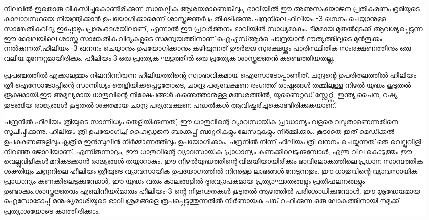 നിലവിൽ ഇതൊരു വികസിച്ചുകൊണ്ടിരിക്കുന്ന സാങ്കല്പിക ആശയമാണെങ്കിലും, ഭാവിയിൽ ഈ അണുസംയോജന പ്രതികരണം ഭൂമിയുടെ കാലാവസ്ഥയെ നിയന്ത്രിക്കാൻ ഉപയോഗിക്കാമെന്ന് ശാസ്ത്രജ്ഞർ പ്രതീക്ഷിക്കുന്നു.ചന്ദ്രനിലെ ഹീലിയം -3 ഖനനം ചെയ്യാനുള്ള സാങ്കേതികവിദ്യ ഇപ്പോഴും പ്രാരംഭദശയിലാണ്, എന്നാൽ ഈ പ്രവർത്തനം ഭാവിയിൽ സാധ്യമാകും. ഭീമമായ മുതൽമുടക്ക് ആവശ്യപ്പെടുന്ന ഈ മേഖലയിലെ ശാസ്ത്ര സാങ്കേതിക വിദ്യകളുടെ സമന്വയത്തിനാണ് ഐഎസ്ആർഒ
ചാന്ദ്രയാൻ ദൗത്യത്തിലൂടെ മുൻതൂക്കം നൽകുന്നത്.ഹീലിയം -3 ഖനനം ചെയ്യാനും ഉപയോഗിക്കാനും കഴിയുന്നത് ഊർജ്ജ സുരക്ഷയ്ക്കും പാരിസ്ഥിതിക സംരക്ഷണത്തിനും ഒരു വലിയ മുന്നേറ്റമായിരിക്കും.
ഹീലിയം 3 ഒരു പ്രത്യേക ഘട്ടത്തിൽ ഒരു പ്രത്യേക ശാസ്ത്രജ്ഞൻ കണ്ടെത്തിയതല്ല.

പ്രപഞ്ചത്തിൽ എക്കാലത്തും നിലനിന്നിരുന്ന ഹീലിയത്തിന്റെ സ്വാഭാവികമായ ഐസോടോപ്പാണിത്.
ചന്ദ്രന്റെ ഉപരിതലത്തിൽ ഹീലിയം ത്രീ ഐസോടോപ്പിന്റെ സാന്നിധ്യം തെളിയിക്കപ്പെട്ടതോടെ, ചാന്ദ്ര പര്യവേക്ഷണ രംഗത്ത് രാഷ്ട്രങ്ങൾ തമ്മിലുള്ള നിഴൽ യുദ്ധം കൂടുതൽ രൂക്ഷമായി.ഈ അമൂല്യമായ ധാതുവിന്റെ നിക്ഷേപങ്ങൾ കണ്ടെത്താനുള്ള മത്സരത്തിൽ, യുണൈറ്റഡ് സ്റ്റേറ്റ്സ്, ഇന്ത്യ,ചൈന, റഷ്യ തുടങ്ങിയ രാജ്യങ്ങൾ കൂടുതൽ ശക്തമായ ചാന്ദ്ര പര്യവേക്ഷണ പദ്ധതികൾ ആവിഷ്കരിച്ചുകൊണ്ടിരിക്കുകയാണ്.

ചന്ദ്രനിൽ ഹീലിയം ത്രീയുടെ സാന്നിധ്യം തെളിയിക്കുന്നത്, ഈ ധാതുവിന്റെ വ്യാവസായിക പ്രാധാന്യം വളരെ വലുതാണെന്നതിനെ സൂചിപ്പിക്കുന്നു. ഹീലിയം ത്രീ ഉപയോഗിച്ച് ഹൈഡ്രജൻ ബാക്കപ്പ് ബാറ്ററികളും ലേസറുകളും നിർമ്മിക്കാം. കൂടാതെ ഇത് മെഡിക്കൽ ഉപകരണങ്ങളിലും കൃത്രിമ ഇൻസുലിൻ നിർമ്മാണത്തിലും ഉപയോഗിക്കാം. ചന്ദ്രനിൽ നിന്ന് ഹീലിയം ത്രീ ഖനനം ചെയ്യുന്നത് ഒരു വെല്ലുവിളി നിറഞ്ഞ ജോലിയാണ്. എന്നിരുന്നാലും, ഈ ധാതുവിന്റെ വ്യാവസായിക പ്രാധാന്യം കണക്കിലെടുക്കുമ്പോൾ, എന്തു വില കൊടുത്തും ഈ വെല്ലുവിളികൾ മറികടക്കാൻ രാജ്യങ്ങൾ തയ്യാറാകും.
ഈ നിഴൽയുദ്ധത്തിന്റെ വിജയിയായിരിക്കും ഭാവിലോകത്തിലെ പ്രധാന സാമ്പത്തിക ശക്തിയും ചന്ദ്രനിലെ ഹീലിയം ത്രീയുടെ വ്യാവസായിക ഉപയോഗത്തിൽ നിന്നുള്ള ലാഭങ്ങൾ നേടുന്നതും.
ഈ ധാതുവിന്റെ വ്യാവസായിക പ്രാധാന്യം കണക്കിലെടുക്കുമ്പോൾ, ഈ യുദ്ധം വരും കാലങ്ങളിൽ ദൂരവ്യാപകമായ പ്രത്യാഘാതങ്ങളും പ്രതിഫലനങ്ങളും ഉണ്ടാക്കും.ശാസ്ത്രജ്ഞരും എഞ്ചിനീയർമാരും ഹീലിയം-3 ൻ്റെ നിഗൂഢതകൾ കൂടുതൽ ആഴത്തിൽ പരിശോധിക്കുമ്പോൾ, ഈ ശ്രദ്ധേയമായ ഐസോടോപ്പ് മനുഷ്യരാശിയുടെ ഭാവി ശ്രമങ്ങളെ രൂപപ്പെടുത്തുന്നതിൽ നിർണായക പങ്ക് വഹിക്കുന്ന ഒരു ലോകത്തിനായി നമുക്ക് പ്രത്യാശയോടെ കാത്തിരിക്കാം.

